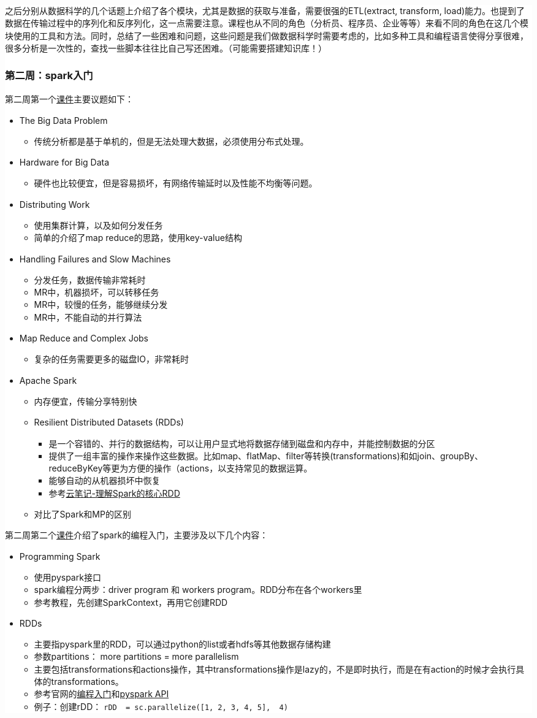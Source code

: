 之后分别从数据科学的几个话题上介绍了各个模块，尤其是数据的获取与准备，需要很强的ETL(extract, transform, load)能力。也提到了数据在传输过程中的序列化和反序列化，这一点需要注意。课程也从不同的角色（分析员、程序员、企业等等）来看不同的角色在这几个模块使用的工具和方法。同时，总结了一些困难和问题，这些问题是我们做数据科学时需要考虑的，比如多种工具和编程语言使得分享很难，很多分析是一次性的，查找一些脚本往往比自己写还困难。（可能需要搭建知识库！）

### 第二周：spark入门

第二周第一个[课件](/static/lectures/big_data_Spark/Week2Lec3.pdf)主要议题如下：

- The Big Data Problem 
    - 传统分析都是基于单机的，但是无法处理大数据，必须使用分布式处理。

- Hardware for Big Data 
    - 硬件也比较便宜，但是容易损坏，有网络传输延时以及性能不均衡等问题。

- Distributing Work 
    - 使用集群计算，以及如何分发任务
    - 简单的介绍了map reduce的思路，使用key-value结构

- Handling Failures and Slow Machines 
    - 分发任务，数据传输非常耗时
    - MR中，机器损坏，可以转移任务
    - MR中，较慢的任务，能够继续分发
    - MR中，不能自动的并行算法

- Map Reduce and Complex Jobs 
    - 复杂的任务需要更多的磁盘IO，非常耗时

- Apache Spark 
    - 内存便宜，传输分享特别快
    - Resilient Distributed Datasets (RDDs)
        - 是一个容错的、并行的数据结构，可以让用户显式地将数据存储到磁盘和内存中，并能控制数据的分区
        - 提供了一组丰富的操作来操作这些数据。比如map、flatMap、filter等转换(transformations)和如join、groupBy、reduceByKey等更为方便的操作（actions，以支持常见的数据运算。
        - 能够自动的从机器损坏中恢复
        - 参考[云笔记-理解Spark的核心RDD](http://note.youdao.com/share/?id=068ff47b94b98db5e1c0a23bd4bef27f&type=note)

    - 对比了Spark和MP的区别



第二周第二个[课件](/static/lectures/big_data_Spark/Week2Lec4.pdf)介绍了spark的编程入门，主要涉及以下几个内容：

- Programming Spark 
    - 使用pyspark接口
    - spark编程分两步：driver program 和 workers program。RDD分布在各个workers里
    - 参考教程，先创建SparkContext，再用它创建RDD 

- RDDs 
    - 主要指pyspark里的RDD，可以通过python的list或者hdfs等其他数据存储构建
    - 参数partitions： more partitions = more parallelism
    - 主要包括transformations和actions操作，其中transformations操作是lazy的，不是即时执行，而是在有action的时候才会执行具体的transformations。
    - 参考官网的[编程入门](http://spark.apache.org/docs/latest/programming-guide.html)和[pyspark API](http://spark.apache.org/docs/latest/api/python/index.html)
    - 例子：创建rDD： `rDD  = sc.parallelize([1, 2, 3, 4, 5],  4)`
